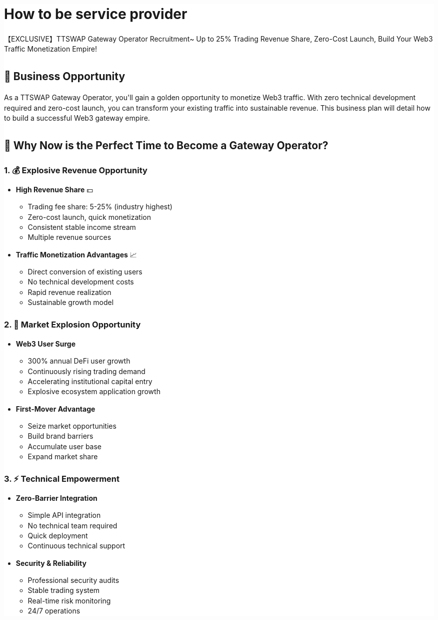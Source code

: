 
# How to be service provider
【EXCLUSIVE】TTSWAP Gateway Operator Recruitment~ Up to 25% Trading Revenue Share, Zero-Cost Launch, Build Your Web3 Traffic Monetization Empire!
## 📖 Business Opportunity

As a TTSWAP Gateway Operator, you'll gain a golden opportunity to monetize Web3 traffic. With zero technical development required and zero-cost launch, you can transform your existing traffic into sustainable revenue. This business plan will detail how to build a successful Web3 gateway empire.

## 💎 Why Now is the Perfect Time to Become a Gateway Operator?

### 1. 💰 Explosive Revenue Opportunity
- **High Revenue Share** 💵
  - Trading fee share: 5-25% (industry highest)
  - Zero-cost launch, quick monetization
  - Consistent stable income stream
  - Multiple revenue sources

- **Traffic Monetization Advantages** 📈
  - Direct conversion of existing users
  - No technical development costs
  - Rapid revenue realization
  - Sustainable growth model

### 2. 🚀 Market Explosion Opportunity
- **Web3 User Surge**
  - 300% annual DeFi user growth
  - Continuously rising trading demand
  - Accelerating institutional capital entry
  - Explosive ecosystem application growth

- **First-Mover Advantage**
  - Seize market opportunities
  - Build brand barriers
  - Accumulate user base
  - Expand market share

### 3. ⚡ Technical Empowerment
- **Zero-Barrier Integration**
  - Simple API integration
  - No technical team required
  - Quick deployment
  - Continuous technical support

- **Security & Reliability**
  - Professional security audits
  - Stable trading system
  - Real-time risk monitoring
  - 24/7 operations
